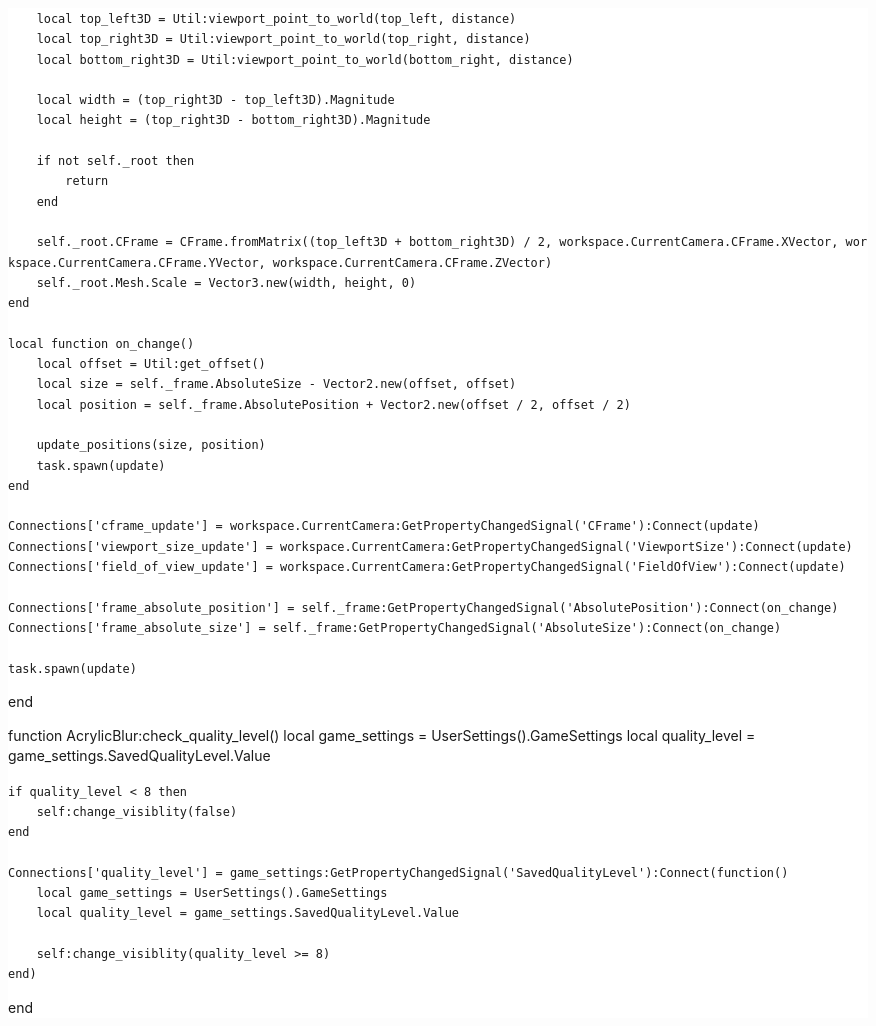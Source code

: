         local top_left3D = Util:viewport_point_to_world(top_left, distance)
        local top_right3D = Util:viewport_point_to_world(top_right, distance)
        local bottom_right3D = Util:viewport_point_to_world(bottom_right, distance)

        local width = (top_right3D - top_left3D).Magnitude
        local height = (top_right3D - bottom_right3D).Magnitude

        if not self._root then
            return
        end

        self._root.CFrame = CFrame.fromMatrix((top_left3D + bottom_right3D) / 2, workspace.CurrentCamera.CFrame.XVector, workspace.CurrentCamera.CFrame.YVector, workspace.CurrentCamera.CFrame.ZVector)
        self._root.Mesh.Scale = Vector3.new(width, height, 0)
    end

    local function on_change()
        local offset = Util:get_offset()
        local size = self._frame.AbsoluteSize - Vector2.new(offset, offset)
        local position = self._frame.AbsolutePosition + Vector2.new(offset / 2, offset / 2)

        update_positions(size, position)
        task.spawn(update)
    end

    Connections['cframe_update'] = workspace.CurrentCamera:GetPropertyChangedSignal('CFrame'):Connect(update)
    Connections['viewport_size_update'] = workspace.CurrentCamera:GetPropertyChangedSignal('ViewportSize'):Connect(update)
    Connections['field_of_view_update'] = workspace.CurrentCamera:GetPropertyChangedSignal('FieldOfView'):Connect(update)

    Connections['frame_absolute_position'] = self._frame:GetPropertyChangedSignal('AbsolutePosition'):Connect(on_change)
    Connections['frame_absolute_size'] = self._frame:GetPropertyChangedSignal('AbsoluteSize'):Connect(on_change)
    
    task.spawn(update)
end


function AcrylicBlur:check_quality_level()
    local game_settings = UserSettings().GameSettings
    local quality_level = game_settings.SavedQualityLevel.Value

    if quality_level < 8 then
        self:change_visiblity(false)
    end

    Connections['quality_level'] = game_settings:GetPropertyChangedSignal('SavedQualityLevel'):Connect(function()
        local game_settings = UserSettings().GameSettings
        local quality_level = game_settings.SavedQualityLevel.Value

        self:change_visiblity(quality_level >= 8)
    end)
end
